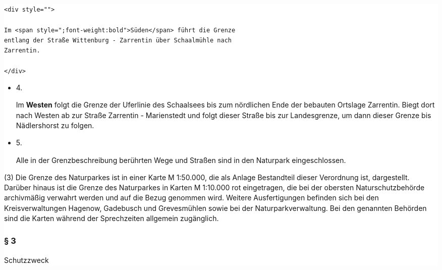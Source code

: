     <div style="">
    
    Im <span style=";font-weight:bold">Süden</span> führt die Grenze
    entlang der Straße Wittenburg - Zarrentin über Schaalmühle nach
    Zarrentin.
    
    </div>

  - 4\.
    
    <div style="">
    
    Im <span style=";font-weight:bold">Westen</span> folgt die Grenze
    der Uferlinie des Schaalsees bis zum nördlichen Ende der bebauten
    Ortslage Zarrentin. Biegt dort nach Westen ab zur Straße Zarrentin -
    Marienstedt und folgt dieser Straße bis zur Landesgrenze, um dann
    dieser Grenze bis Nädlershorst zu folgen.
    
    </div>

  - 5\.
    
    <div style="">
    
    Alle in der Grenzbeschreibung berührten Wege und Straßen sind in den
    Naturpark eingeschlossen.
    
    </div>

</div>

<div class="jurAbsatz">

(3) Die Grenze des Naturparkes ist in einer Karte M 1:50.000, die als
Anlage Bestandteil dieser Verordnung ist, dargestellt. Darüber hinaus
ist die Grenze des Naturparkes in Karten M 1:10.000 rot eingetragen, die
bei der obersten Naturschutzbehörde archivmäßig verwahrt werden und auf
die Bezug genommen wird. Weitere Ausfertigungen befinden sich bei den
Kreisverwaltungen Hagenow, Gadebusch und Grevesmühlen sowie bei der
Naturparkverwaltung. Bei den genannten Behörden sind die Karten während
der Sprechzeiten allgemein zugänglich.

</div>

</div>

</div>

</div>

<span id="DDNR514770990BJNE000400307.html"></span>

### § 3  
Schutzzweck

<div>

<div class="jnhtml">

<div>

